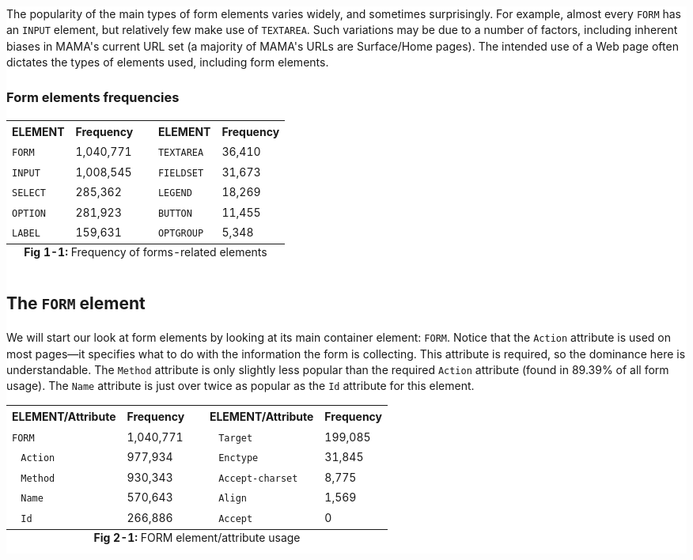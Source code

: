<p>The popularity of the main types of form elements varies widely, and sometimes 
   surprisingly. For example, almost every <code class="elem">FORM</code> has an 
   <code class="elem">INPUT</code> element, but relatively few make use of <code class="elem">TEXTAREA</code>. 
   Such variations may be due to a number of factors, including inherent biases in 
   MAMA&#39;s current URL set (a majority of MAMA&#39;s URLs are Surface/Home pages). The 
   intended use of a Web page often dictates the types of elements used, including 
   form elements.</p>

<h3>Form elements frequencies</h3>

<table cellspacing="0" cellpadding="3">
<caption style="caption-side: bottom" class="comment"><strong>Fig 1-1:</strong> Frequency of forms-related elements</caption>
   <tr valign="bottom"><th>ELEMENT</th><th>Frequency</th><th rowspan="6"> </th><th>ELEMENT</th><th>Frequency</th></tr>
   <tr class="r1"><td><code class="elem">FORM</code></td><td class="num">1,040,771</td><td><code class="elem">TEXTAREA</code></td><td class="num">36,410</td></tr>
   <tr class="r2"><td><code class="elem">INPUT</code></td><td class="num">1,008,545</td><td><code class="elem">FIELDSET</code></td><td class="num">31,673</td></tr>
   <tr class="r1"><td><code class="elem">SELECT</code></td><td class="num">285,362</td><td><code class="elem">LEGEND</code></td><td class="num">18,269</td></tr>
   <tr class="r2"><td><code class="elem">OPTION</code></td><td class="num">281,923</td><td><code class="elem">BUTTON</code></td><td class="num">11,455</td></tr>
   <tr class="r1"><td><code class="elem">LABEL</code></td><td class="num">159,631</td><td><code class="elem">OPTGROUP</code></td><td class="num">5,348</td></tr>
</table>

<h2 id="form">The <code class="elem">FORM</code> element</h2>
<p>We will start our look at form elements by looking at its main container element: 
   <code class="elem">FORM</code>. Notice that the <code class="att">Action</code> 
   attribute is used on most pages—it specifies what to do with the information 
   the form is collecting. This attribute is required, so the dominance here is 
   understandable. The <code class="att">Method</code> attribute is only slightly 
   less popular than the required <code class="att">Action</code> attribute (found in 89.39% 
   of all form usage). The <code class="att">Name</code> attribute is just over 
   twice as popular as the <code class="att">Id</code> attribute for this element.</p>

<table cellspacing="0" cellpadding="3">
<caption style="caption-side: bottom" class="comment"><strong>Fig 2-1:</strong> FORM element/attribute usage</caption>
   <tr valign="bottom"><th>ELEMENT/Attribute</th><th>Frequency</th><th rowspan="6"> </th><th>ELEMENT/Attribute</th><th>Frequency</th></tr>
   <tr class="r1"><td><code class="elem">FORM</code></td><td class="num">1,040,771</td><td>   <code class="att">Target</code></td><td class="num">199,085</td></tr>
   <tr class="r2"><td>   <code class="att">Action</code></td><td class="num">977,934</td><td>   <code class="att">Enctype</code></td><td class="num">31,845</td></tr>
   <tr class="r1"><td>   <code class="att">Method</code></td><td class="num">930,343</td><td>   <code class="att">Accept-charset</code></td><td class="num">8,775</td></tr>
   <tr class="r2"><td>   <code class="att">Name</code></td><td class="num">570,643</td><td>   <code class="att">Align</code></td><td class="num">1,569</td></tr>
   <tr class="r1"><td>   <code class="att">Id</code></td><td class="num">266,886</td><td>   <code class="att">Accept</code></td><td class="num">0</td></tr>
</table>

